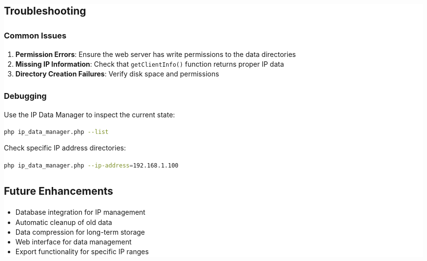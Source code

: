 
## Troubleshooting

### Common Issues

1. **Permission Errors**: Ensure the web server has write permissions to the data directories
2. **Missing IP Information**: Check that `getClientInfo()` function returns proper IP data
3. **Directory Creation Failures**: Verify disk space and permissions

### Debugging

Use the IP Data Manager to inspect the current state:
```bash
php ip_data_manager.php --list
```

Check specific IP address directories:
```bash
php ip_data_manager.php --ip-address=192.168.1.100
```

## Future Enhancements

- Database integration for IP management
- Automatic cleanup of old data
- Data compression for long-term storage
- Web interface for data management
- Export functionality for specific IP ranges 